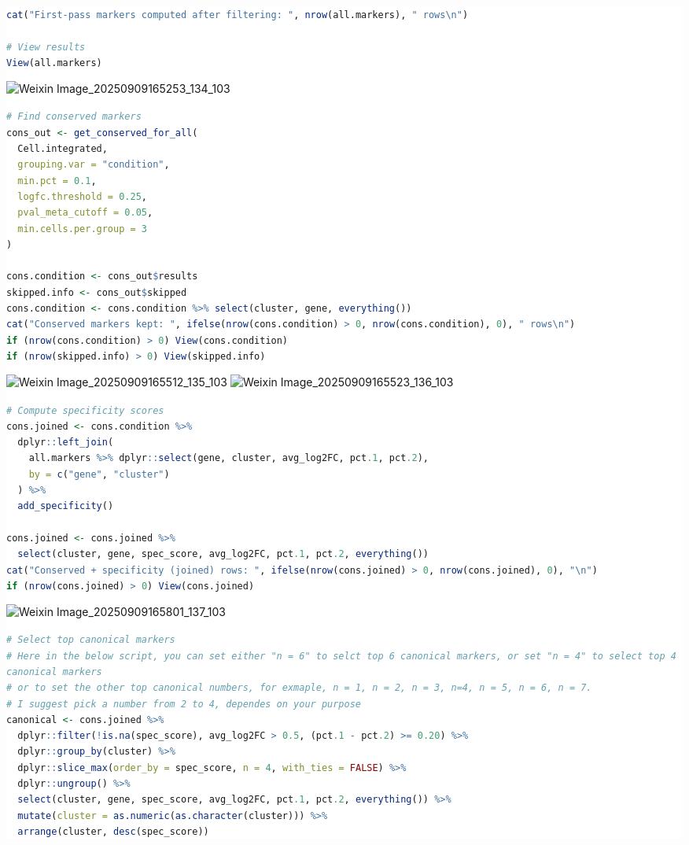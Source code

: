 ```R
cat("First-pass markers computed after filtering: ", nrow(all.markers), " rows\n")

# View results
View(all.markers)
```
<img width="665" height="1064" alt="Weixin Image_20250909165253_134_103" src="https://github.com/user-attachments/assets/a1fa092b-1273-41d3-8df6-10a96ddc11ed" />

```R
# Find conserved markers
cons_out <- get_conserved_for_all(
  Cell.integrated,
  grouping.var = "condition",
  min.pct = 0.1,
  logfc.threshold = 0.25,
  pval_meta_cutoff = 0.05,
  min.cells.per.group = 3
)

cons.condition <- cons_out$results
skipped.info <- cons_out$skipped
cons.condition <- cons.condition %>% select(cluster, gene, everything())
cat("Conserved markers kept: ", ifelse(nrow(cons.condition) > 0, nrow(cons.condition), 0), " rows\n")
if (nrow(cons.condition) > 0) View(cons.condition)
if (nrow(skipped.info) > 0) View(skipped.info)
```
<img width="1905" height="860" alt="Weixin Image_20250909165512_135_103" src="https://github.com/user-attachments/assets/b3a3e5e3-ff00-4f97-bc60-2e096b6cada9" />
<img width="270" height="155" alt="Weixin Image_20250909165523_136_103" src="https://github.com/user-attachments/assets/3b198841-fe23-4ea6-ad04-f618ebe192ef" />


```R
# Compute specificity scores
cons.joined <- cons.condition %>%
  dplyr::left_join(
    all.markers %>% dplyr::select(gene, cluster, avg_log2FC, pct.1, pct.2),
    by = c("gene", "cluster")
  ) %>%
  add_specificity()

cons.joined <- cons.joined %>% 
  select(cluster, gene, spec_score, avg_log2FC, pct.1, pct.2, everything())
cat("Conserved + specificity (joined) rows: ", ifelse(nrow(cons.joined) > 0, nrow(cons.joined), 0), "\n")
if (nrow(cons.joined) > 0) View(cons.joined)
```
<img width="2475" height="1075" alt="Weixin Image_20250909165801_137_103" src="https://github.com/user-attachments/assets/8a63ec8b-01d8-411d-9890-3ed92089a1b4" />

```R
# Select top canonical markers
# Here in the below script, you can set either "n = 6" to selct top 6 canonical markers, or set "n = 4" to select top 4 canonical markers
# or to set the other top canonical numbers, for exmaple, n = 1, n = 2, n = 3, n=4, n = 5, n = 6, n = 7.
# I suggest pick a number from 2 to 4, dependes on your purpose
canonical <- cons.joined %>%
  dplyr::filter(!is.na(spec_score), avg_log2FC > 0.5, (pct.1 - pct.2) >= 0.20) %>%
  dplyr::group_by(cluster) %>%
  dplyr::slice_max(order_by = spec_score, n = 4, with_ties = FALSE) %>%  
  dplyr::ungroup() %>%
  select(cluster, gene, spec_score, avg_log2FC, pct.1, pct.2, everything()) %>%
  mutate(cluster = as.numeric(as.character(cluster))) %>%
  arrange(cluster, desc(spec_score))
```